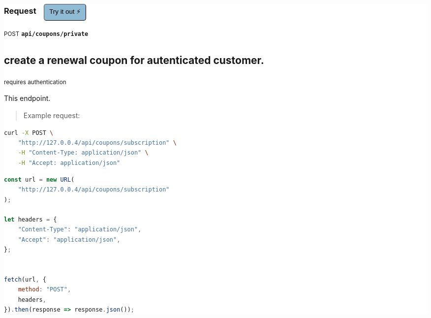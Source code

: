 <form id="form-POSTapi-coupons-private" data-method="POST" data-path="api/coupons/private" data-authed="1" data-hasfiles="0" data-headers='{"Content-Type":"application\/json","Accept":"application\/json"}' onsubmit="event.preventDefault(); executeTryOut('POSTapi-coupons-private', this);">
<h3>
    Request&nbsp;&nbsp;&nbsp;
        <button type="button" style="background-color: #8fbcd4; padding: 5px 10px; border-radius: 5px; border-width: thin;" id="btn-tryout-POSTapi-coupons-private" onclick="tryItOut('POSTapi-coupons-private');">Try it out ⚡</button>
    <button type="button" style="background-color: #c97a7e; padding: 5px 10px; border-radius: 5px; border-width: thin;" id="btn-canceltryout-POSTapi-coupons-private" onclick="cancelTryOut('POSTapi-coupons-private');" hidden>Cancel</button>&nbsp;&nbsp;
    <button type="submit" style="background-color: #6ac174; padding: 5px 10px; border-radius: 5px; border-width: thin;" id="btn-executetryout-POSTapi-coupons-private" hidden>Send Request 💥</button>
    </h3>
<p>
<small class="badge badge-black">POST</small>
 <b><code>api/coupons/private</code></b>
</p>
<p>
<label id="auth-POSTapi-coupons-private" hidden>Authorization header: <b><code>Bearer </code></b><input type="text" name="Authorization" data-prefix="Bearer " data-endpoint="POSTapi-coupons-private" data-component="header"></label>
</p>
</form>


## create a renewal coupon for autenticated customer.

<small class="badge badge-darkred">requires authentication</small>

This endpoint.

> Example request:

```bash
curl -X POST \
    "http://127.0.0.4/api/coupons/subscription" \
    -H "Content-Type: application/json" \
    -H "Accept: application/json"
```

```javascript
const url = new URL(
    "http://127.0.0.4/api/coupons/subscription"
);

let headers = {
    "Content-Type": "application/json",
    "Accept": "application/json",
};


fetch(url, {
    method: "POST",
    headers,
}).then(response => response.json());
```

